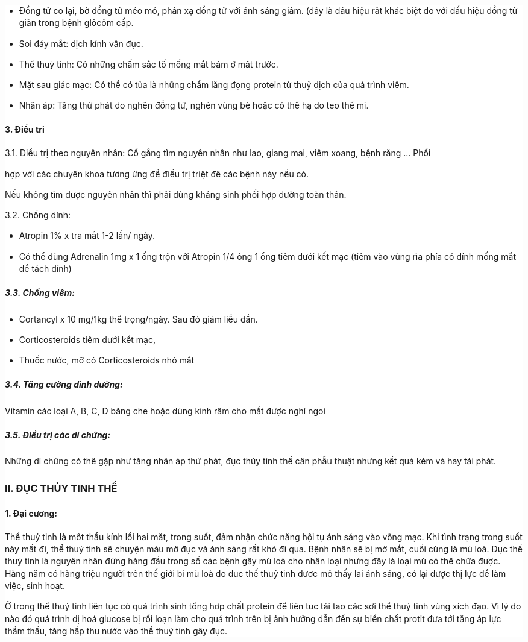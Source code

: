 - Đồng tử co lại, bờ đồng tử méo mó, phản xạ đồng tử với ánh sáng giảm. (đây là dâu hiệu rât khác biệt do với dấu hiệu đồng tử giãn trong bệnh glôcôm cấp.

- Soi đáy mắt: dịch kính vân đục.

- Thể thuỷ tinh: Có những chấm sắc tố mống mắt bám ở măt trước.

- Mặt sau giác mạc: Có thể có tủa là những chẩm lăng đọng protein từ thuỷ dịch của quá trình viêm.

- Nhãn áp: Tăng thứ phát do nghẽn đồng tử, nghẽn vùng bè hoặc có thể hạ do teo thể mi.

#### 3. Điều tri

3.1. Điều trị theo nguyên nhân: Cố gắng tìm nguyên nhân như lao, giang mai, viêm xoang, bệnh răng ... Phối

hợp với các chuyên khoa tương ứng để điều trị triệt đê các bệnh này nếu có.

Nếu không tìm được nguyên nhân thì phải dùng kháng sinh phối hợp đường toàn thân.

3.2. Chống dính:

- Atropin 1% x tra mắt 1-2 lần/ ngày.

- Có thể dùng Adrenalin 1mg x 1 ống trộn với Atropin 1/4 ông 1 ổng tiêm dưới kết mạc (tiêm vào vùng rìa phía có dính mống mắt để tách dính)

##### 3.3. Chống viêm:

- Cortancyl x 10 mg/1kg thể trọng/ngày. Sau đó giảm liều dần.

- Corticosteroids tiêm dưới kết mạc,

- Thuốc nước, mỡ có Corticosteroids nhỏ mắt

##### 3.4. Tăng cường dinh dưỡng:

Vitamin các loại A, B, C, D băng che hoặc dùng kính râm cho mắt được nghỉ ngoi

##### 3.5. Điều trị các di chứng:

Những di chứng có thê gặp như tăng nhãn áp thứ phát, đục thủy tinh thế cân phẫu thuật nhưng kết quả kém và hay tái phát.

### II. ĐỤC THỦY TINH THỂ

#### 1. Đại cương:

Thế thuỷ tinh là môt thẩu kính lồi hai măt, trong suốt, đảm nhận chức năng hội tụ ánh sáng vào võng mạc. Khi tình trạng trong suốt này mất đi, thể thuỷ tinh sẽ chuyện màu mờ đục và ánh sáng rất khó đi qua. Bệnh nhân sẽ bị mờ mắt, cuối cùng là mù loà. Đục thế thuỷ tinh là nguyên nhân đứng hàng đầu trong số các bệnh gây mù loà cho nhân loại nhưng đây là loại mù có thê chữa được. Hàng năm có hàng triệu người trên thế giới bi mù loà do đuc thế thuỷ tinh đươc mô thấy lai ánh sáng, có lại được thị lực để làm việc, sinh hoạt.

Ở trong thể thuỷ tinh liên tục có quá trình sinh tổng hơp chất protein để liên tuc tái tao các sơi thể thuỷ tinh vùng xích đạo. Vì lý do nào đó quá trình dị hoá glucose bị rối loạn làm cho quá trình trên bị ảnh hưởng dẫn đến sự biến chất protit đưa tới tăng áp lực thẩm thấu, tăng hấp thu nước vào thể thuỷ tỉnh gây đục.
